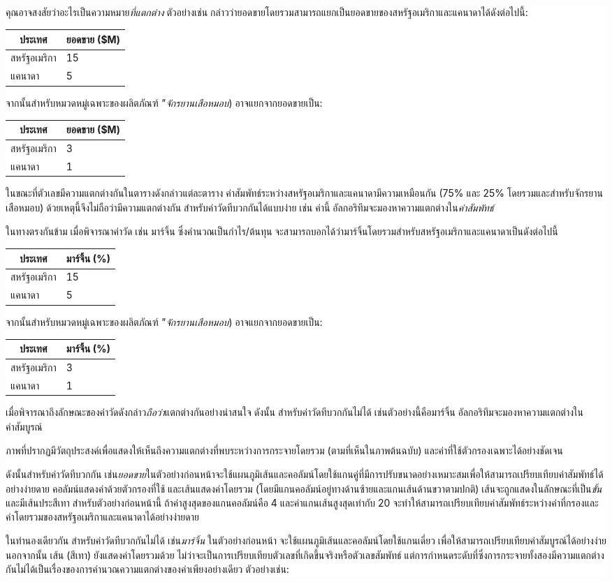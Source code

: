 คุณอาจสงสัยว่าอะไรเป็นความหมาย*ที่แตกต่าง* ตัวอย่างเช่น กล่าวว่ายอดขายโดยรวมสามารถแยกเป็นยอดขายของสหรัฐอเมริกาและแคนาดาได้ดังต่อไปนี้:

|ประเทศ  |ยอดขาย ($M)|
|---------|----------|
|สหรัฐอเมริกา      |15        |
|แคนาดา   |5         |

จากนั้นสำหรับหมวดหมู่เฉพาะของผลิตภัณฑ์ *"จักรยานเสือหมอบ*) อาจแยกจากยอดขายเป็น:

|ประเทศ  |ยอดขาย ($M)|
|---------|----------|
|สหรัฐอเมริกา      |3        |
|แคนาดา   |1         |

ในขณะที่ตัวเลขมีความแตกต่างกันในตารางดังกล่าวแต่ละตาราง ค่าสัมพัทธ์ระหว่างสหรัฐอเมริกาและแคนาดามีความเหมือนกัน (75% และ 25% โดยรวมและสำหรับจักรยานเสือหมอบ) ด้วยเหตุนี้จึงไม่ถือว่ามีความแตกต่างกัน สำหรับค่าวัดทีบวกกันได้แบบง่าย เช่น ค่านี้ อัลกอริทึมจะมองหาความแตกต่างใน*ค่าสัมพัทธ์*  

ในทางตรงกันข้าม เมื่อพิจารณาค่าวัด เช่น มาร์จิ้น ซึ่งคำนวณเป็นกำไร/ต้นทุน จะสามารถบอกได้ว่ามาร์จิ้นโดยรวมสำหรับสหรัฐอเมริกาและแคนาดาเป็นดังต่อไปนี้

|ประเทศ  |มาร์จิ้น (%)|
|---------|----------|
|สหรัฐอเมริกา      |15        |
|แคนาดา   |5         |

จากนั้นสำหรับหมวดหมู่เฉพาะของผลิตภัณฑ์ *"จักรยานเสือหมอบ*) อาจแยกจากยอดขายเป็น:

|ประเทศ  |มาร์จิ้น (%)|
|---------|----------|
|สหรัฐอเมริกา      |3        |
|แคนาดา   |1         |

เมื่อพิจารณาถึงลักษณะของค่าวัดดังกล่าว*ถือว่า*แตกต่างกันอย่างน่าสนใจ ดังนั้น สำหรับค่าวัดทีบวกกันไม่ได้ เช่นตัวอย่างนี้คือมาร์จิ้น อัลกอริทึมจะมองหาความแตกต่างในค่าสัมบูรณ์

ภาพที่ปรากฏมีวัตถุประสงค์เพื่อแสดงให้เห็นถึงความแตกต่างที่พบระหว่างการกระจายโดยรวม (ตามที่เห็นในภาพต้นฉบับ) และค่าที่ใช้ตัวกรองเฉพาะได้อย่างชัดเจน  

ดังนั้นสำหรับค่าวัดทีบวกกัน เช่น*ยอดขาย*ในตัวอย่างก่อนหน้าจะใช้แผนภูมิเส้นและคอลัมน์โดยใช้แกนคู่ที่มีการปรับขนาดอย่างเหมาะสมเพื่อให้สามารถเปรียบเทียบค่าสัมพัทธ์ได้อย่างง่ายดาย คอลัมน์แสดงค่าด้วยตัวกรองที่ใช้ และเส้นแสดงค่าโดยรวม (โดยมีแกนคอลัมน์อยู่ทางด้านซ้ายและแกนเส้นด้านขวาตามปกติ) เส้นจะถูกแสดงในลักษณะที่เป็น*ขั้น*และมีเส้นประสีเทา สำหรับตัวอย่างก่อนหน้านี้ ถ้าค่าสูงสุดของแกนคอลัมน์คือ 4 และค่าแกนเส้นสูงสุดเท่ากับ 20 จะทำให้สามารถเปรียบเทียบค่าสัมพัทธ์ระหว่างค่าที่กรองและค่าโดยรวมของสหรัฐอเมริกาและแคนาดาได้อย่างง่ายดาย 

ในทำนองเดียวกัน สำหรับค่าวัดทีบวกกันไม่ได้ เช่น*มาร์จิ้น* ในตัวอย่างก่อนหน้า จะใช้แผนภูมิเส้นและคอลัมน์โดยใช้แกนเดี่ยว เพื่อให้สามารถเปรียบเทียบค่าสัมบูรณ์ได้อย่างง่าย นอกจากนั้น เส้น (สีเทา) ยังแสดงค่าโดยรวมด้วย ไม่ว่าจะเป็นการเปรียบเทียบตัวเลขที่เกิดขึ้นจริงหรือตัวเลขสัมพัทธ์ แต่การกำหนดระดับที่ซึ่งการกระจายทั้งสองมีความแตกต่างกันไม่ได้เป็นเรื่องของการคำนวณความแตกต่างของค่าเพียงอย่างเดียว ตัวอย่างเช่น:
